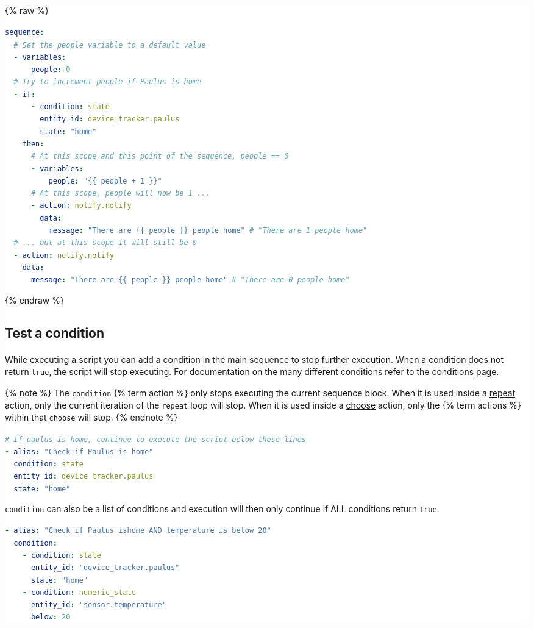 {% raw %}

```yaml
sequence:
  # Set the people variable to a default value
  - variables:
      people: 0
  # Try to increment people if Paulus is home
  - if:
      - condition: state
        entity_id: device_tracker.paulus
        state: "home"
    then:
      # At this scope and this point of the sequence, people == 0
      - variables:
          people: "{{ people + 1 }}"
      # At this scope, people will now be 1 ...
      - action: notify.notify
        data:
          message: "There are {{ people }} people home" # "There are 1 people home"
  # ... but at this scope it will still be 0
  - action: notify.notify
    data:
      message: "There are {{ people }} people home" # "There are 0 people home"
```

{% endraw %}

## Test a condition

While executing a script you can add a condition in the main sequence to stop further execution. When a condition does not return `true`, the script will stop executing. For documentation on the many different conditions refer to the [conditions page].

{% note %}
The `condition` {% term action %} only stops executing the current sequence block. When it is used inside a [repeat](#repeat-a-group-of-actions) action, only the current iteration of the `repeat` loop will stop. When it is used inside a [choose](#choose-a-group-of-actions) action, only the {% term actions %} within that `choose` will stop.
{% endnote %}

```yaml
# If paulus is home, continue to execute the script below these lines
- alias: "Check if Paulus is home"
  condition: state
  entity_id: device_tracker.paulus
  state: "home"
```

`condition` can also be a list of conditions and execution will then only continue if ALL conditions return `true`.

```yaml
- alias: "Check if Paulus ishome AND temperature is below 20"
  condition:
    - condition: state
      entity_id: "device_tracker.paulus"
      state: "home"
    - condition: numeric_state
      entity_id: "sensor.temperature"
      below: 20
```


[Script integration]: /integrations/script/
[automations]: /docs/automation/action/
[Alexa/Amazon Echo]: /integrations/alexa/
[actions page]: /docs/scripts/service-calls/
[conditions page]: /docs/scripts/conditions/
[shorthand-template]: /docs/scripts/conditions/#template-condition-shorthand-notation
[script variables]: /integrations/script/#configuration-variables